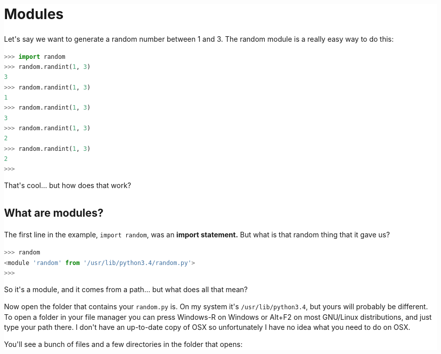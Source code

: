 # Modules

Let's say we want to generate a random number between 1 and
3. The random module is a really easy way to do this:

```python
>>> import random
>>> random.randint(1, 3)
3
>>> random.randint(1, 3)
1
>>> random.randint(1, 3)
3
>>> random.randint(1, 3)
2
>>> random.randint(1, 3)
2
>>>
```

That's cool... but how does that work?

## What are modules?

The first line in the example, `import random`, was an
**import statement.** But what is that random thing that it
gave us?

```python
>>> random
<module 'random' from '/usr/lib/python3.4/random.py'>
>>>
```

So it's a module, and it comes from a path... but what does
all that mean?

Now open the folder that contains your `random.py` is. On my
system it's `/usr/lib/python3.4`, but yours will probably be
different. To open a folder in your file manager you can press
Windows-R on Windows or Alt+F2 on most GNU/Linux distributions,
and just type your path there. I don't have an up-to-date copy
of OSX so unfortunately I have no idea what you need to do on
OSX.

You'll see a bunch of files and a few directories in the folder
that opens:
